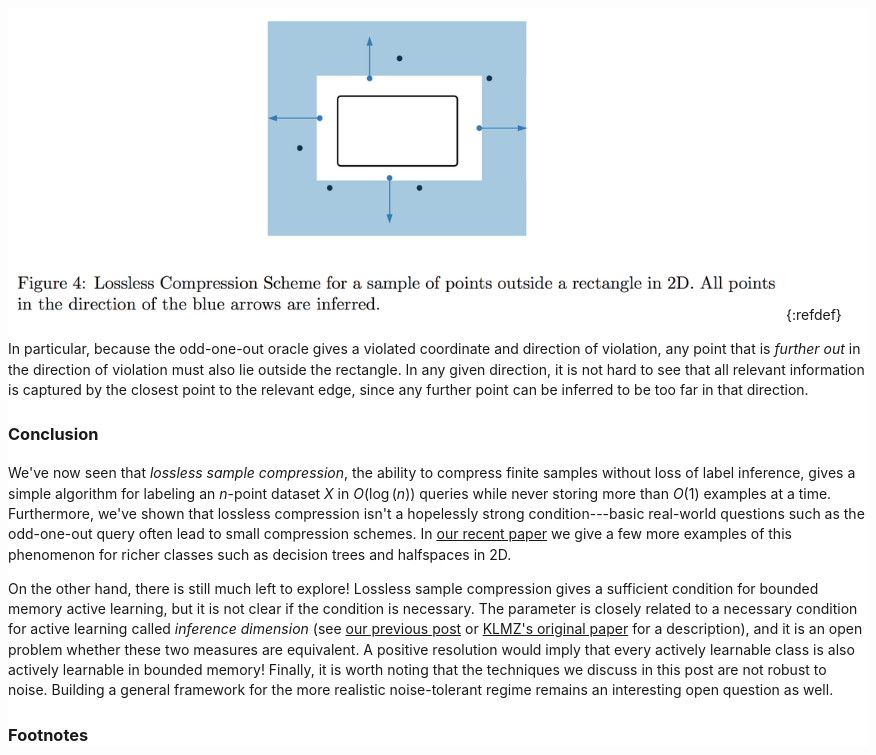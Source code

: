 <img src="/assets/2021-11-21-al-memory/outside.png" width="90%">
{:refdef}

In particular, because the odd-one-out oracle gives a violated coordinate and direction of violation, any point that is *further out* in the direction of violation must also lie outside the rectangle. In any given direction, it is not hard to see that all relevant information is captured by the closest point to the relevant edge, since any further point can be inferred to be too far in that direction.

### Conclusion
We've now seen that *lossless sample compression*, the ability to compress finite samples without loss of label inference, gives a simple algorithm for labeling an $n$-point dataset $X$ in $O(\log(n))$ queries while never storing more than $O(1)$ examples at a time. Furthermore, we've shown that lossless compression isn't a hopelessly strong condition---basic real-world questions such as the odd-one-out query often lead to small compression schemes. In [our recent paper](https://arxiv.org/abs/2102.05047) we give a few more examples of this phenomenon for richer classes such as decision trees and halfspaces in 2D.

On the other hand, there is still much left to explore! Lossless sample compression gives a sufficient condition for bounded memory active learning, but it is not clear if the condition is necessary. The parameter is closely related to a necessary condition for active learning called *inference dimension* (see [our previous post](https://ucsdml.github.io/jekyll/update/2020/07/27/rel-comp.html) or [KLMZ's original paper](https://arxiv.org/abs/1704.03564) for a description), and it is an open problem whether these two measures are equivalent. A positive resolution would imply that every actively learnable class is also actively learnable in bounded memory! Finally, it is worth noting that the techniques we discuss in this post are not robust to noise. Building a general framework for the more realistic noise-tolerant regime remains an interesting open question as well.

### Footnotes










